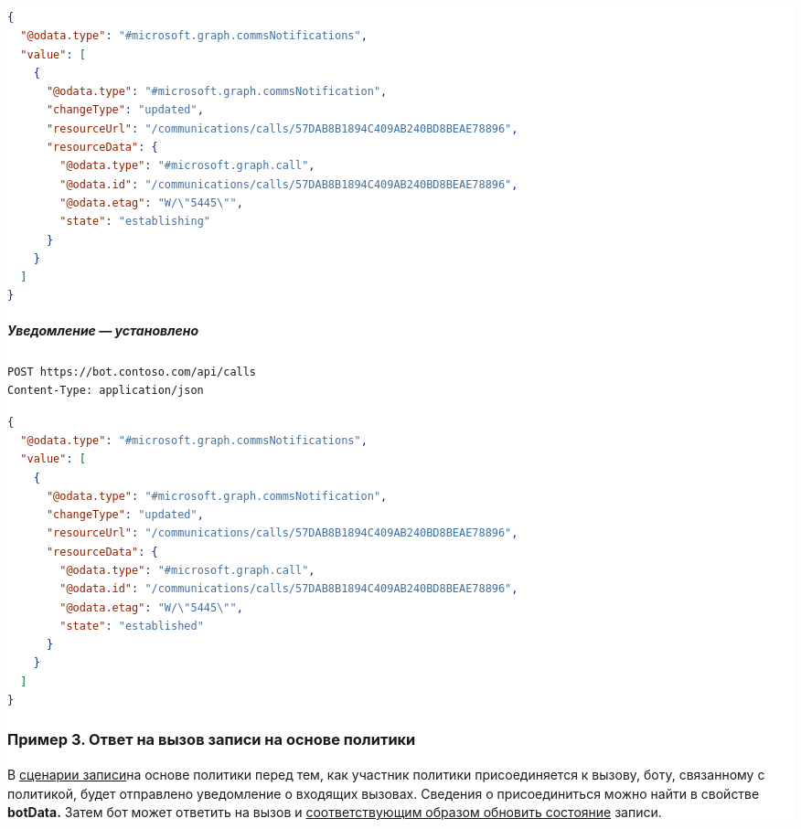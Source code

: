 
```json
{
  "@odata.type": "#microsoft.graph.commsNotifications",
  "value": [
    {
      "@odata.type": "#microsoft.graph.commsNotification",
      "changeType": "updated",
      "resourceUrl": "/communications/calls/57DAB8B1894C409AB240BD8BEAE78896",
      "resourceData": {
        "@odata.type": "#microsoft.graph.call",
        "@odata.id": "/communications/calls/57DAB8B1894C409AB240BD8BEAE78896",
        "@odata.etag": "W/\"5445\"",
        "state": "establishing"
      }
    }
  ]
}
```

##### <a name="notification---established"></a>Уведомление — установлено

```http
POST https://bot.contoso.com/api/calls
Content-Type: application/json
```


```json
{
  "@odata.type": "#microsoft.graph.commsNotifications",
  "value": [
    {
      "@odata.type": "#microsoft.graph.commsNotification",
      "changeType": "updated",
      "resourceUrl": "/communications/calls/57DAB8B1894C409AB240BD8BEAE78896",
      "resourceData": {
        "@odata.type": "#microsoft.graph.call",
        "@odata.id": "/communications/calls/57DAB8B1894C409AB240BD8BEAE78896",
        "@odata.etag": "W/\"5445\"",
        "state": "established"
      }
    }
  ]
}
```

### <a name="example-3-answer-a-policy-based-recording-call"></a>Пример 3. Ответ на вызов записи на основе политики

В [сценарии записи](/microsoftteams/teams-recording-policy)на основе политики перед тем, как участник политики присоединяется к вызову, боту, связанному с политикой, будет отправлено уведомление о входящих вызовах.
Сведения о присоединиться можно найти в свойстве **botData.** Затем бот может ответить на вызов и [соответствующим образом обновить состояние](call-updaterecordingstatus.md) записи.

